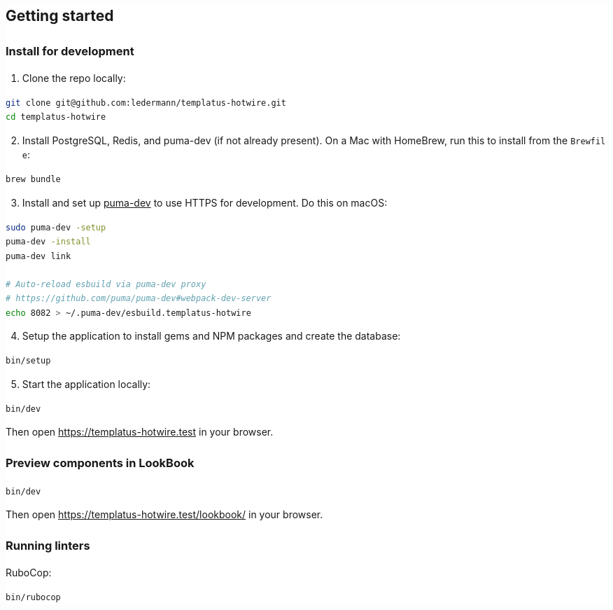 ## Getting started

### Install for development

1. Clone the repo locally:

```bash
git clone git@github.com:ledermann/templatus-hotwire.git
cd templatus-hotwire
```

2. Install PostgreSQL, Redis, and puma-dev (if not already present). On a Mac with HomeBrew, run this to install from the `Brewfile`:

```bash
brew bundle
```

3. Install and set up [puma-dev](https://github.com/puma/puma-dev) to use HTTPS for development. Do this on macOS:

```bash
sudo puma-dev -setup
puma-dev -install
puma-dev link

# Auto-reload esbuild via puma-dev proxy
# https://github.com/puma/puma-dev#webpack-dev-server
echo 8082 > ~/.puma-dev/esbuild.templatus-hotwire
```

4. Setup the application to install gems and NPM packages and create the database:

```bash
bin/setup
```

5. Start the application locally:

```bash
bin/dev
```

Then open https://templatus-hotwire.test in your browser.

### Preview components in LookBook

```bash
bin/dev
```

Then open https://templatus-hotwire.test/lookbook/ in your browser.

### Running linters

RuboCop:

```
bin/rubocop
```
